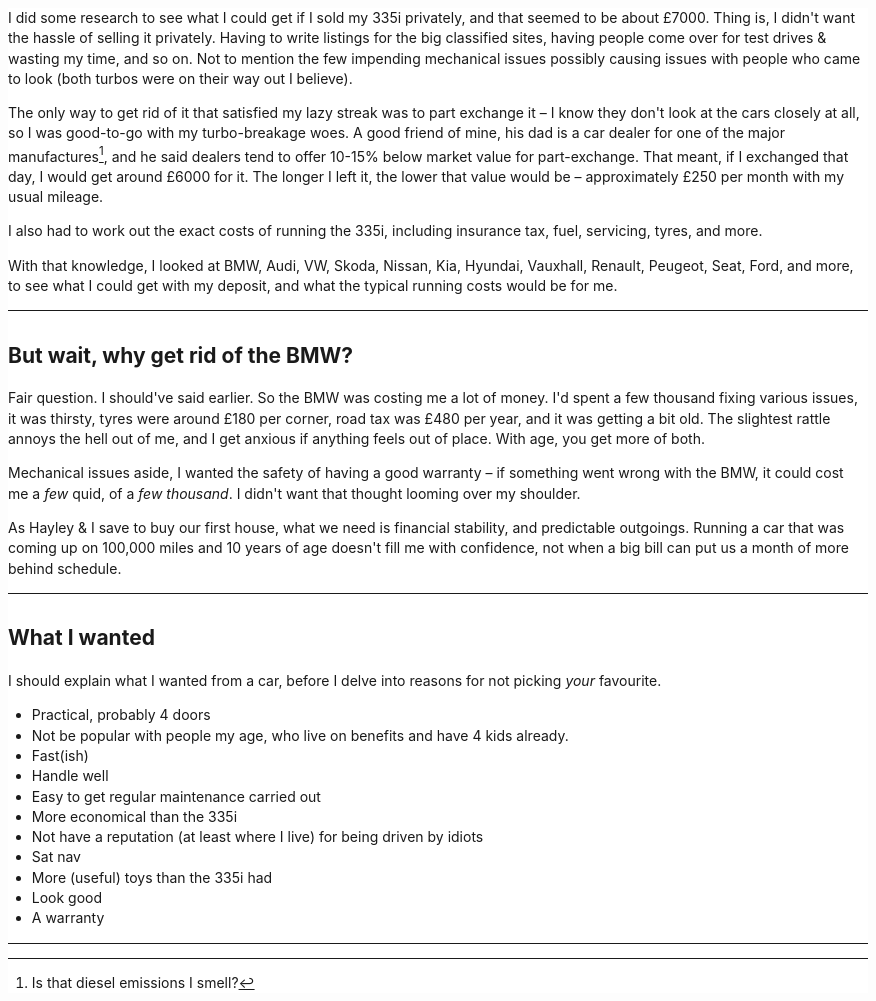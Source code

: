 I did some research to see what I could get if I sold my 335i privately, and that seemed to be about £7000. Thing is, I didn't want the hassle of selling it privately. Having to write listings for the big classified sites, having people come over for test drives & wasting my time, and so on. Not to mention the few impending mechanical issues possibly causing issues with people who came to look (both turbos were on their way out I believe).

The only way to get rid of it that satisfied my lazy streak was to part exchange it – I know they don't look at the cars closely at all, so I was good-to-go with my turbo-breakage woes. A good friend of mine, his dad is a car dealer for one of the major manufactures[^1], and he said dealers tend to offer 10-15% below market value for part-exchange. That meant, if I exchanged that day, I would get around £6000 for it. The longer I left it, the lower that value would be – approximately £250 per month with my usual mileage.

I also had to work out the exact costs of running the 335i, including insurance tax, fuel, servicing, tyres, and more.

With that knowledge, I looked at BMW, Audi, VW, Skoda, Nissan, Kia, Hyundai, Vauxhall, Renault, Peugeot, Seat, Ford, and more, to see what I could get with my deposit, and what the typical running costs would be for me.

---

## But wait, why get rid of the BMW?

Fair question. I should've said earlier. So the BMW was costing me a lot of money. I'd spent a few thousand fixing various issues, it was thirsty, tyres were around £180 per corner, road tax was £480 per year, and it was getting a bit old. The slightest rattle annoys the hell out of me, and I get anxious if anything feels out of place. With age, you get more of both.

Mechanical issues aside, I wanted the safety of having a good warranty – if something went wrong with the BMW, it could cost me a _few_ quid, of a _few thousand_. I didn't want that thought looming over my shoulder.

As Hayley & I save to buy our first house, what we need is financial stability, and predictable outgoings. Running a car that was coming up on 100,000 miles and 10 years of age doesn't fill me with confidence, not when a big bill can put us a month of more behind schedule.

---

## What I wanted

I should explain what I wanted from a car, before I delve into reasons for not picking _your_ favourite.

* Practical, probably 4 doors
* Not be popular with people my age, who live on benefits and have 4 kids already.
* Fast(ish)
* Handle well
* Easy to get regular maintenance carried out
* More economical than the 335i
* Not have a reputation (at least where I live) for being driven by idiots
* Sat nav
* More (useful) toys than the 335i had
* Look good
* A warranty

---

[^1]: Is that diesel emissions I smell?
[^2]: The same colour as my first Focus!